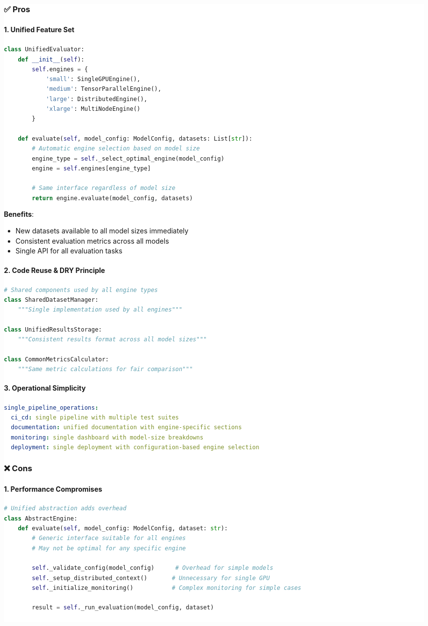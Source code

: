 ### ✅ Pros

#### 1. **Unified Feature Set**
```python
class UnifiedEvaluator:
    def __init__(self):
        self.engines = {
            'small': SingleGPUEngine(),
            'medium': TensorParallelEngine(),
            'large': DistributedEngine(),
            'xlarge': MultiNodeEngine()
        }
        
    def evaluate(self, model_config: ModelConfig, datasets: List[str]):
        # Automatic engine selection based on model size
        engine_type = self._select_optimal_engine(model_config)
        engine = self.engines[engine_type]
        
        # Same interface regardless of model size
        return engine.evaluate(model_config, datasets)
```

**Benefits**:
- New datasets available to all model sizes immediately
- Consistent evaluation metrics across all models
- Single API for all evaluation tasks

#### 2. **Code Reuse & DRY Principle**
```python
# Shared components used by all engine types
class SharedDatasetManager:
    """Single implementation used by all engines"""
    
class UnifiedResultsStorage:
    """Consistent results format across all model sizes"""
    
class CommonMetricsCalculator:
    """Same metric calculations for fair comparison"""
```

#### 3. **Operational Simplicity**
```yaml
single_pipeline_operations:
  ci_cd: single pipeline with multiple test suites
  documentation: unified documentation with engine-specific sections
  monitoring: single dashboard with model-size breakdowns
  deployment: single deployment with configuration-based engine selection
```

### ❌ Cons

#### 1. **Performance Compromises**
```python
# Unified abstraction adds overhead
class AbstractEngine:
    def evaluate(self, model_config: ModelConfig, dataset: str):
        # Generic interface suitable for all engines
        # May not be optimal for any specific engine
        
        self._validate_config(model_config)      # Overhead for simple models
        self._setup_distributed_context()       # Unnecessary for single GPU
        self._initialize_monitoring()           # Complex monitoring for simple cases
        
        result = self._run_evaluation(model_config, dataset)
        
```